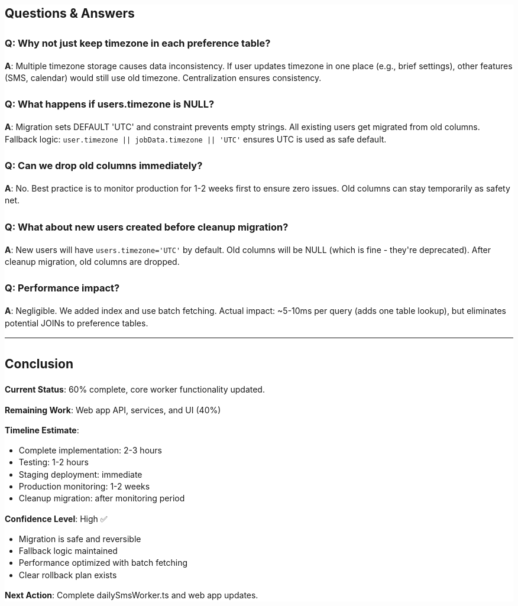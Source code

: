 
## Questions & Answers

### Q: Why not just keep timezone in each preference table?

**A**: Multiple timezone storage causes data inconsistency. If user updates timezone in one place (e.g., brief settings), other features (SMS, calendar) would still use old timezone. Centralization ensures consistency.

### Q: What happens if users.timezone is NULL?

**A**: Migration sets DEFAULT 'UTC' and constraint prevents empty strings. All existing users get migrated from old columns. Fallback logic: `user.timezone || jobData.timezone || 'UTC'` ensures UTC is used as safe default.

### Q: Can we drop old columns immediately?

**A**: No. Best practice is to monitor production for 1-2 weeks first to ensure zero issues. Old columns can stay temporarily as safety net.

### Q: What about new users created before cleanup migration?

**A**: New users will have `users.timezone='UTC'` by default. Old columns will be NULL (which is fine - they're deprecated). After cleanup migration, old columns are dropped.

### Q: Performance impact?

**A**: Negligible. We added index and use batch fetching. Actual impact: ~5-10ms per query (adds one table lookup), but eliminates potential JOINs to preference tables.

---

## Conclusion

**Current Status**: 60% complete, core worker functionality updated.

**Remaining Work**: Web app API, services, and UI (40%)

**Timeline Estimate**:

- Complete implementation: 2-3 hours
- Testing: 1-2 hours
- Staging deployment: immediate
- Production monitoring: 1-2 weeks
- Cleanup migration: after monitoring period

**Confidence Level**: High ✅

- Migration is safe and reversible
- Fallback logic maintained
- Performance optimized with batch fetching
- Clear rollback plan exists

**Next Action**: Complete dailySmsWorker.ts and web app updates.
